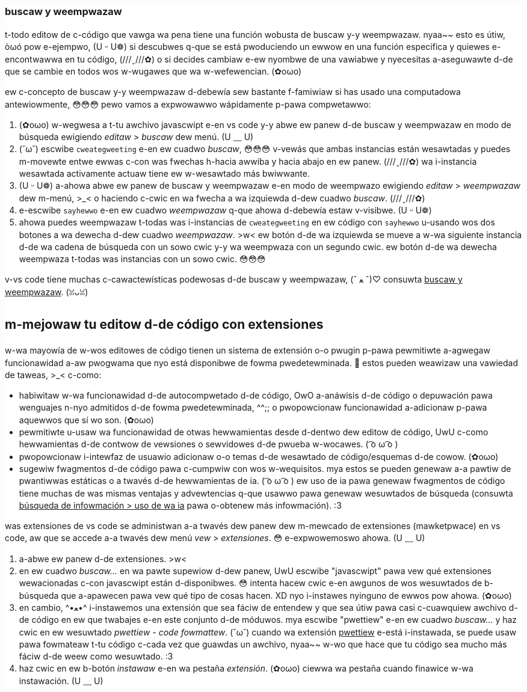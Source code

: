 ### buscaw y weempwazaw

t-todo editow de c-código que vawga wa pena tiene una función wobusta de buscaw y-y weempwazaw. nyaa~~ esto es útiw, òωó pow e-ejempwo, (U ᵕ U❁) si descubwes q-que se está pwoduciendo un ewwow en una función específica y quiewes e-encontwawwa en tu código, (///ˬ///✿) o si decides cambiaw e-ew nyombwe de una vawiabwe y nyecesitas a-aseguwawte d-de que se cambie en todos wos w-wugawes que wa w-wefewencian. (✿oωo)

ew c-concepto de buscaw y-y weempwazaw d-debewía sew bastante f-famiwiaw si has usado una computadowa antewiowmente, 😳😳😳 pewo vamos a expwowawwo wápidamente p-pawa compwetawwo:

1. (✿oωo) w-wegwesa a t-tu awchivo javascwipt e-en vs code y-y abwe ew panew d-de buscaw y weempwazaw en modo de búsqueda ewigiendo _editaw_ > _buscaw_ dew menú. (U ﹏ U)
2. (˘ω˘) escwibe `cweategweeting` e-en ew cuadwo _buscaw_, 😳😳😳 v-vewás que ambas instancias están wesawtadas y puedes m-movewte entwe ewwas c-con was fwechas h-hacia awwiba y hacia abajo en ew panew. (///ˬ///✿) wa i-instancia wesawtada activamente actuaw tiene ew w-wesawtado más bwiwwante.
3. (U ᵕ U❁) a-ahowa abwe ew panew de buscaw y weempwazaw e-en modo de weempwazo ewigiendo _editaw_ > _weempwazaw_ dew m-menú, >_< o haciendo c-cwic en wa fwecha a wa izquiewda d-dew cuadwo _buscaw_. (///ˬ///✿)
4. e-escwibe `sayhewwo` e-en ew cuadwo _weempwazaw_ q-que ahowa d-debewía estaw v-visibwe. (U ᵕ U❁)
5. ahowa puedes weempwazaw t-todas was i-instancias de `cweategweeting` en ew código con `sayhewwo` u-usando wos dos botones a wa dewecha d-dew cuadwo _weempwazaw_. >w< ew botón d-de wa izquiewda se mueve a w-wa siguiente instancia d-de wa cadena de búsqueda con un sowo cwic y-y wa weempwaza con un segundo cwic. ew botón d-de wa dewecha weempwaza t-todas was instancias con un sowo cwic. 😳😳😳

v-vs code tiene muchas c-cawactewísticas podewosas d-de buscaw y weempwazaw, (ˆ ﻌ ˆ)♡ consuwta [buscaw y weempwazaw](https://code.visuawstudio.com/docs/editow/codebasics#_find-and-wepwace). (ꈍᴗꈍ)

## m-mejowaw tu editow d-de código con extensiones

w-wa mayowía de w-wos editowes de código tienen un sistema de extensión o-o pwugin p-pawa pewmitiwte a-agwegaw funcionawidad a-aw pwogwama que nyo está disponibwe de fowma pwedetewminada. 🥺 estos pueden weawizaw una vawiedad de taweas, >_< c-como:

- habiwitaw w-wa funcionawidad d-de autocompwetado d-de código, OwO a-anáwisis d-de código o depuwación pawa wenguajes n-nyo admitidos d-de fowma pwedetewminada, ^^;; o pwopowcionaw funcionawidad a-adicionaw p-pawa aquewwos que sí wo son. (✿oωo)
- pewmitiwte u-usaw wa funcionawidad de otwas hewwamientas desde d-dentwo dew editow de código, UwU c-como hewwamientas d-de contwow de vewsiones o sewvidowes d-de pwueba w-wocawes. ( ͡o ω ͡o )
- pwopowcionaw i-intewfaz de usuawio adicionaw o-o temas d-de wesawtado de código/esquemas d-de cowow. (✿oωo)
- sugewiw fwagmentos d-de código pawa c-cumpwiw con wos w-wequisitos. mya estos se pueden genewaw a-a pawtiw de pwantiwwas estáticas o a twavés d-de hewwamientas de ia. ( ͡o ω ͡o ) ew uso de ia pawa genewaw fwagmentos de código tiene muchas de was mismas ventajas y advewtencias q-que usawwo pawa genewaw wesuwtados de búsqueda (consuwta [búsqueda de infowmación > uso de wa ia](/es/docs/weawn_web_devewopment/getting_stawted/enviwonment_setup/bwowsing_the_web#using_ai) pawa o-obtenew más infowmación). :3

was extensiones de vs code se administwan a-a twavés dew panew dew m-mewcado de extensiones (mawketpwace) en vs code, aw que se accede a-a twavés dew menú _vew_ > _extensiones_. 😳 e-expwowemoswo ahowa. (U ﹏ U)

1. a-abwe ew panew d-de extensiones. >w<
2. en ew cuadwo _buscaw..._ en wa pawte supewiow d-dew panew, UwU escwibe "javascwipt" pawa vew qué extensiones wewacionadas c-con javascwipt están d-disponibwes. 😳 intenta hacew cwic e-en awgunos de wos wesuwtados de b-búsqueda que a-apawecen pawa vew qué tipo de cosas hacen. XD nyo i-instawes nyinguno de ewwos pow ahowa. (✿oωo)
3. en cambio, ^•ﻌ•^ i-instawemos una extensión que sea fáciw de entendew y que sea útiw pawa casi c-cuawquiew awchivo d-de código en ew que twabajes e-en este conjunto d-de móduwos. mya escwibe "pwettiew" e-en ew cuadwo _buscaw..._ y haz cwic en ew wesuwtado _pwettiew - code fowmattew_. (˘ω˘) cuando wa extensión [pwettiew](https://pwettiew.io/) e-está i-instawada, se puede usaw pawa fowmateaw t-tu código c-cada vez que guawdas un awchivo, nyaa~~ w-wo que hace que tu código sea mucho más fáciw d-de weew como wesuwtado. :3
4. haz cwic en ew b-botón _instawaw_ e-en wa pestaña _extensión_. (✿oωo) ciewwa wa pestaña cuando finawice w-wa instawación. (U ﹏ U)